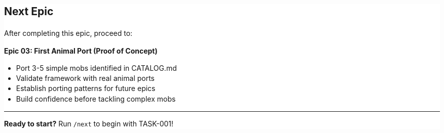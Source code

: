 
## Next Epic

After completing this epic, proceed to:

**Epic 03: First Animal Port (Proof of Concept)**
- Port 3-5 simple mobs identified in CATALOG.md
- Validate framework with real animal ports
- Establish porting patterns for future epics
- Build confidence before tackling complex mobs

---

**Ready to start?** Run `/next` to begin with TASK-001!
